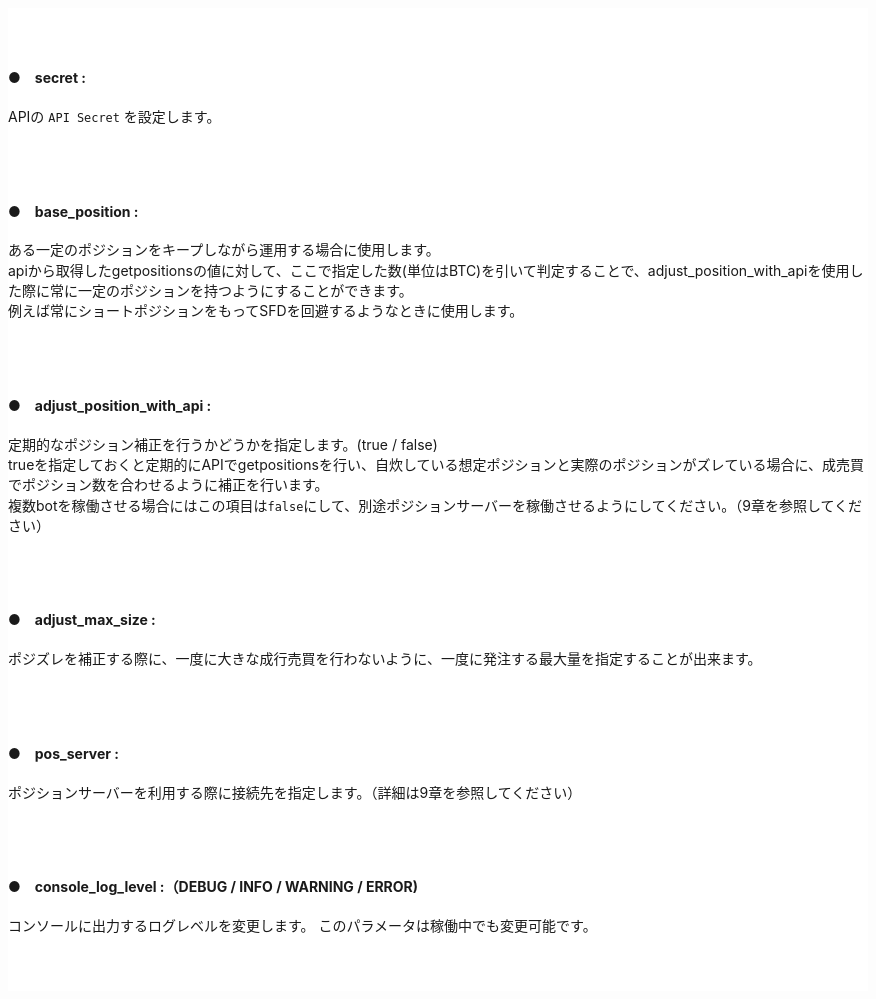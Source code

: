 <br>
<br>



#### ●　secret :
APIの ```API Secret``` を設定します。

<br>
<br>



#### ●　base_position :
ある一定のポジションをキープしながら運用する場合に使用します。  
apiから取得したgetpositionsの値に対して、ここで指定した数(単位はBTC)を引いて判定することで、adjust_position_with_apiを使用した際に常に一定のポジションを持つようにすることができます。  
例えば常にショートポジションをもってSFDを回避するようなときに使用します。

<br>
<br>




#### ●　adjust_position_with_api :
定期的なポジション補正を行うかどうかを指定します。(true / false)  
trueを指定しておくと定期的にAPIでgetpositionsを行い、自炊している想定ポジションと実際のポジションがズレている場合に、成売買でポジション数を合わせるように補正を行います。  
複数botを稼働させる場合にはこの項目は```false```にして、別途ポジションサーバーを稼働させるようにしてください。（9章を参照してください）

<br>
<br>

<div style="page-break-before:always"></div>

#### ●　adjust_max_size :
ポジズレを補正する際に、一度に大きな成行売買を行わないように、一度に発注する最大量を指定することが出来ます。

<br>
<br>



#### ●　pos_server :
ポジションサーバーを利用する際に接続先を指定します。（詳細は9章を参照してください）


<br>
<br>



#### ●　console_log_level :（DEBUG / INFO / WARNING / ERROR)
コンソールに出力するログレベルを変更します。
このパラメータは稼働中でも変更可能です。


<br>
<br>

